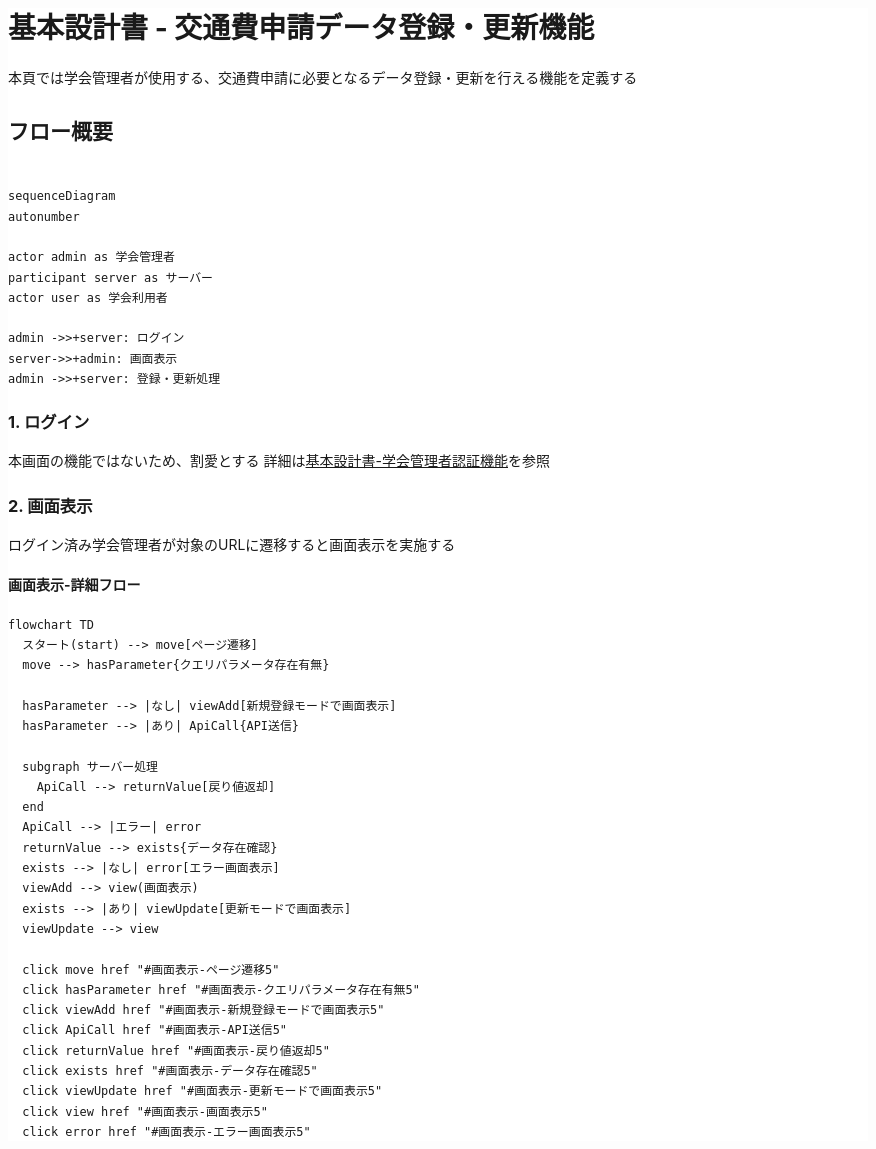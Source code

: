 
# 基本設計書 - 交通費申請データ登録・更新機能

本頁では学会管理者が使用する、交通費申請に必要となるデータ登録・更新を行える機能を定義する

## フロー概要

```mermaid

sequenceDiagram
autonumber

actor admin as 学会管理者
participant server as サーバー
actor user as 学会利用者

admin ->>+server: ログイン
server->>+admin: 画面表示
admin ->>+server: 登録・更新処理

```

### 1. ログイン

本画面の機能ではないため、割愛とする
詳細は[基本設計書-学会管理者認証機能](基本設計書-学会管理者認証機能)を参照

### 2. 画面表示

ログイン済み学会管理者が対象のURLに遷移すると画面表示を実施する

#### 画面表示-詳細フロー

```mermaid
flowchart TD
  スタート(start) --> move[ページ遷移]
  move --> hasParameter{クエリパラメータ存在有無}

  hasParameter --> |なし| viewAdd[新規登録モードで画面表示]
  hasParameter --> |あり| ApiCall{API送信}

  subgraph サーバー処理
    ApiCall --> returnValue[戻り値返却]
  end
  ApiCall --> |エラー| error
  returnValue --> exists{データ存在確認}
  exists --> |なし| error[エラー画面表示]
  viewAdd --> view(画面表示)
  exists --> |あり| viewUpdate[更新モードで画面表示]
  viewUpdate --> view

  click move href "#画面表示-ページ遷移5"
  click hasParameter href "#画面表示-クエリパラメータ存在有無5"
  click viewAdd href "#画面表示-新規登録モードで画面表示5"
  click ApiCall href "#画面表示-API送信5"
  click returnValue href "#画面表示-戻り値返却5"
  click exists href "#画面表示-データ存在確認5"
  click viewUpdate href "#画面表示-更新モードで画面表示5"
  click view href "#画面表示-画面表示5"
  click error href "#画面表示-エラー画面表示5"

```
